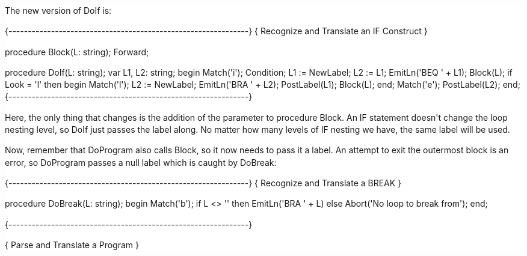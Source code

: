 The new version of DoIf is:

{--------------------------------------------------------------}
{ Recognize and Translate an IF Construct }

procedure Block(L: string); Forward;


procedure DoIf(L: string);
var L1, L2: string;
begin
   Match('i');
   Condition;
   L1 := NewLabel;
   L2 := L1;
   EmitLn('BEQ ' + L1);
   Block(L);
   if Look = 'l' then begin
      Match('l');
      L2 := NewLabel;
      EmitLn('BRA ' + L2);
      PostLabel(L1);
      Block(L);
   end;
   Match('e');
   PostLabel(L2);
end;
{--------------------------------------------------------------}


Here,  the  only  thing  that  changes  is  the addition  of  the
parameter to procedure Block.  An IF statement doesn't change the
loop  nesting level, so DoIf just passes the  label  along.    No
matter how many levels of IF nesting we have, the same label will
be used.

Now, remember that DoProgram also calls Block, so it now needs to
pass it a label.  An  attempt  to  exit the outermost block is an
error, so DoProgram  passes  a  null  label  which  is  caught by
DoBreak:


{--------------------------------------------------------------}
{ Recognize and Translate a BREAK }

procedure DoBreak(L: string);
begin
   Match('b');
   if L <> '' then
      EmitLn('BRA ' + L)
   else Abort('No loop to break from');
end;


{--------------------------------------------------------------}

{ Parse and Translate a Program }
